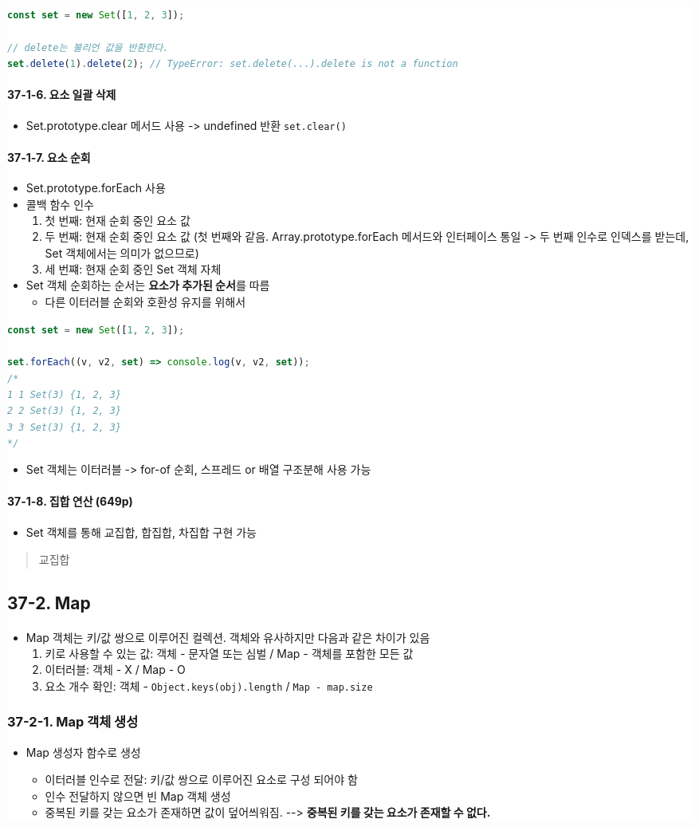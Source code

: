 ```js
const set = new Set([1, 2, 3]);

// delete는 불리언 값을 반환한다.
set.delete(1).delete(2); // TypeError: set.delete(...).delete is not a function
```

#### 37-1-6. 요소 일괄 삭제

- Set.prototype.clear 메서드 사용 -> undefined 반환 `set.clear()`

#### 37-1-7. 요소 순회

- Set.prototype.forEach 사용
- 콜백 함수 인수
  1. 첫 번째: 현재 순회 중인 요소 값
  2. 두 번째: 현재 순회 중인 요소 값 (첫 번째와 같음. Array.prototype.forEach 메서드와 인터페이스 통일 -> 두 번째 인수로 인덱스를 받는데, Set 객체에서는 의미가 없으므로)
  3. 세 번쨰: 현재 순회 중인 Set 객체 자체
- Set 객체 순회하는 순서는 **요소가 추가된 순서**를 따름
  - 다른 이터러블 순회와 호환성 유지를 위해서

```js
const set = new Set([1, 2, 3]);

set.forEach((v, v2, set) => console.log(v, v2, set));
/*
1 1 Set(3) {1, 2, 3}
2 2 Set(3) {1, 2, 3}
3 3 Set(3) {1, 2, 3}
*/
```

- Set 객체는 이터러블 -> for-of 순회, 스프레드 or 배열 구조분해 사용 가능

#### 37-1-8. 집합 연산 (649p)

- Set 객체를 통해 교집합, 합집합, 차집합 구현 가능

> 교집합

## 37-2. Map

- Map 객체는 키/값 쌍으로 이루어진 컬렉션. 객체와 유사하지만 다음과 같은 차이가 있음
  1. 키로 사용할 수 있는 값: 객체 - 문자열 또는 심벌 / Map - 객체를 포함한 모든 값
  2. 이터러블: 객체 - X / Map - O
  3. 요소 개수 확인: 객체 - `Object.keys(obj).length` / `Map - map.size`

### 37-2-1. Map 객체 생성

- Map 생성자 함수로 생성

  - 이터러블 인수로 전달: 키/값 쌍으로 이루어진 요소로 구성 되어야 함
  - 인수 전달하지 않으면 빈 Map 객체 생성
  - 중복된 키를 갖는 요소가 존재하면 값이 덮어씌워짐. --> **중복된 키를 갖는 요소가 존재할 수 없다.**


  [Symbol.for("mySymbol")]: 1,
  [Symbol("mySymbol")]: 1,